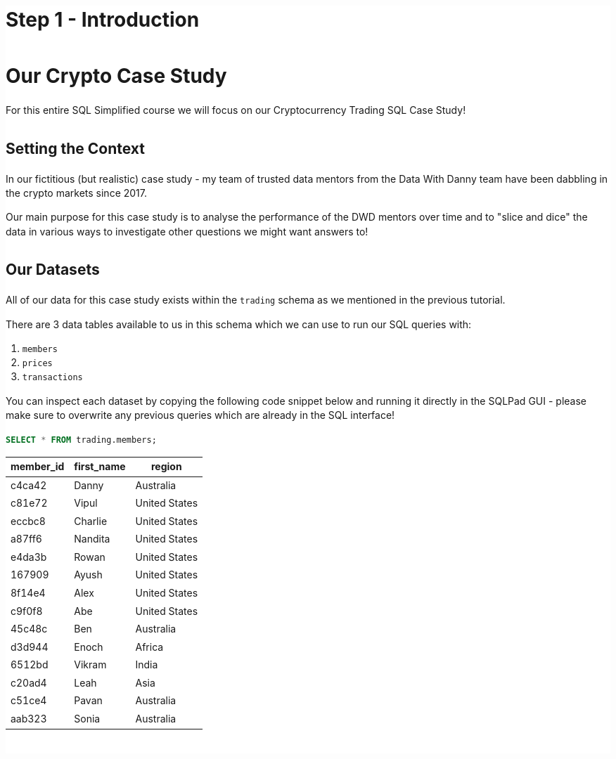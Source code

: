
# Step 1 - Introduction

# Our Crypto Case Study

For this entire SQL Simplified course we will focus on our Cryptocurrency Trading SQL Case Study!

## Setting the Context

In our fictitious (but realistic) case study - my team of trusted data mentors from the Data With Danny team have been dabbling in the crypto markets since 2017.

Our main purpose for this case study is to analyse the performance of the DWD mentors over time and to "slice and dice" the data in various ways to investigate other questions we might want answers to!

## Our Datasets

All of our data for this case study exists within the `trading` schema as we mentioned in the previous tutorial.

There are 3 data tables available to us in this schema which we can use to run our SQL queries with:

1. `members`
2. `prices`
3. `transactions`

You can inspect each dataset by copying the following code snippet below and running it directly in the SQLPad GUI - please make sure to overwrite any previous queries which are already in the SQL interface!

```sql
SELECT * FROM trading.members;
```

| member_id | first_name |    region     |
| --------- | ---------- | ------------- |
| c4ca42    | Danny      | Australia     |
| c81e72    | Vipul      | United States |
| eccbc8    | Charlie    | United States |
| a87ff6    | Nandita    | United States |
| e4da3b    | Rowan      | United States |
| 167909    | Ayush      | United States |
| 8f14e4    | Alex       | United States |
| c9f0f8    | Abe        | United States |
| 45c48c    | Ben        | Australia     |
| d3d944    | Enoch      | Africa        |
| 6512bd    | Vikram     | India         |
| c20ad4    | Leah       | Asia          |
| c51ce4    | Pavan      | Australia     |
| aab323    | Sonia      | Australia     |
<br>
